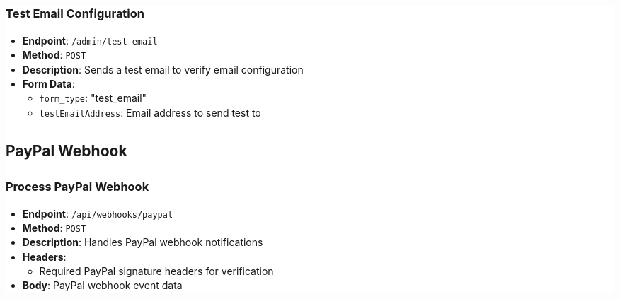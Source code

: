 ### Test Email Configuration
- **Endpoint**: `/admin/test-email`
- **Method**: `POST`
- **Description**: Sends a test email to verify email configuration
- **Form Data**:
  - `form_type`: "test_email"
  - `testEmailAddress`: Email address to send test to

## PayPal Webhook

### Process PayPal Webhook
- **Endpoint**: `/api/webhooks/paypal`
- **Method**: `POST`
- **Description**: Handles PayPal webhook notifications
- **Headers**:
  - Required PayPal signature headers for verification
- **Body**: PayPal webhook event data
